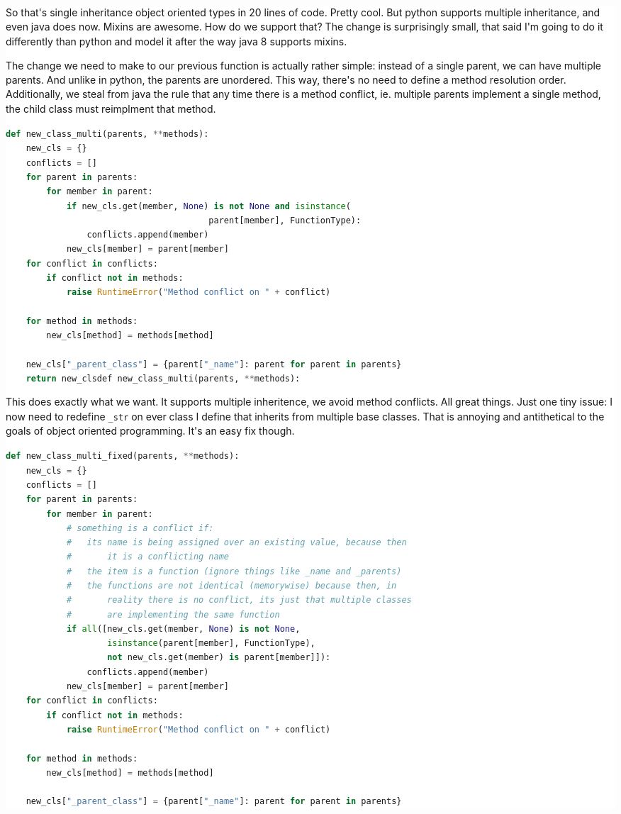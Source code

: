 So that's single inheritance object oriented types in 20 lines of code. Pretty
cool. But python supports multiple inheritance, and even java does now. Mixins
are awesome. How do we support that? The change is surprisingly small, that said
I'm going to do it differently than python and model it after the way java 8
supports mixins.

The change we need to make to our previous function is actually rather simple:
instead of a single parent, we can have multiple parents. And unlike in python,
the parents are unordered. This way, there's no need to define a method
resolution order. Additionally, we steal from java the rule that any time there
is a method conflict, ie. multiple parents implement a single method, the child
class must reimplment that method.

```python
def new_class_multi(parents, **methods):
    new_cls = {}
    conflicts = []
    for parent in parents:
        for member in parent:
            if new_cls.get(member, None) is not None and isinstance(
                                        parent[member], FunctionType):
                conflicts.append(member)
            new_cls[member] = parent[member]
    for conflict in conflicts:
        if conflict not in methods:
            raise RuntimeError("Method conflict on " + conflict)

    for method in methods:
        new_cls[method] = methods[method]

    new_cls["_parent_class"] = {parent["_name"]: parent for parent in parents}
    return new_clsdef new_class_multi(parents, **methods):
```

This does exactly what we want. It supports multiple inheritence, we avoid
method conflicts. All great things. Just one tiny issue: I now need to redefine
`_str` on ever class I define that inherits from multiple base classes. That is
annoying and antithetical to the goals of object oriented programming. It's an
easy fix though.

```python
def new_class_multi_fixed(parents, **methods):
    new_cls = {}
    conflicts = []
    for parent in parents:
        for member in parent:
            # something is a conflict if:
            #   its name is being assigned over an existing value, because then
            #       it is a conflicting name
            #   the item is a function (ignore things like _name and _parents)
            #   the functions are not identical (memorywise) because then, in
            #       reality there is no conflict, its just that multiple classes
            #       are implementing the same function
            if all([new_cls.get(member, None) is not None,
                    isinstance(parent[member], FunctionType),
                    not new_cls.get(member) is parent[member]]):
                conflicts.append(member)
            new_cls[member] = parent[member]
    for conflict in conflicts:
        if conflict not in methods:
            raise RuntimeError("Method conflict on " + conflict)

    for method in methods:
        new_cls[method] = methods[method]

    new_cls["_parent_class"] = {parent["_name"]: parent for parent in parents}
```